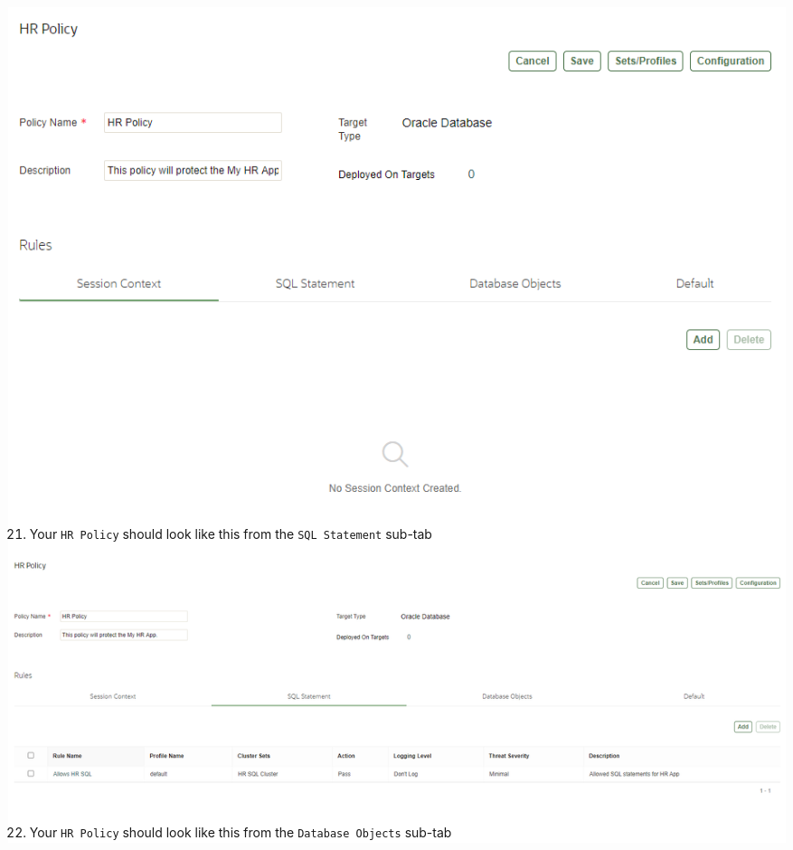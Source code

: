    ![](images/hr_policy_final_session_context01.png " ")

21. Your `HR Policy` should look like this from the `SQL Statement` sub-tab

   ![](images/hr_policy_final_sql_statement01.png " ")

22. Your `HR Policy` should look like this from the `Database Objects` sub-tab
